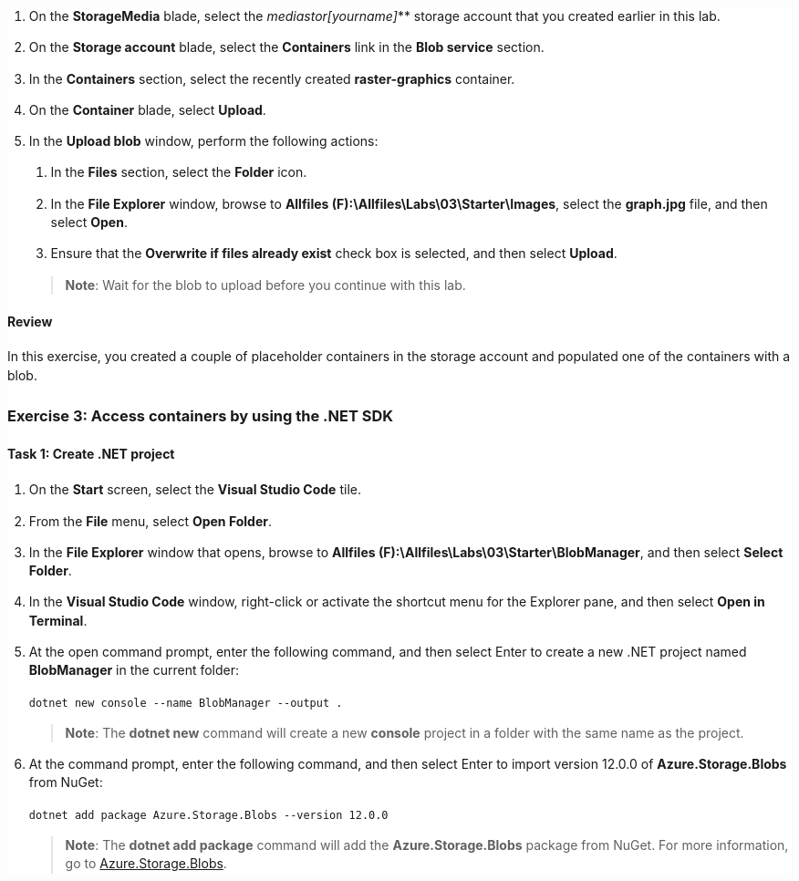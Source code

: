 1.  On the **StorageMedia** blade, select the **mediastor*[yourname]*** storage account that you created earlier in this lab.

1.  On the **Storage account** blade, select the **Containers** link in the **Blob service** section.

1.  In the **Containers** section, select the recently created **raster-graphics** container.

1.	On the **Container** blade, select **Upload**.

1.	In the **Upload blob** window, perform the following actions:

    1.  In the **Files** section, select the **Folder** icon.

    1.  In the **File Explorer** window, browse to **Allfiles (F):\\Allfiles\\Labs\\03\\Starter\\Images**, select the **graph.jpg** file, and then select **Open**.

    1.  Ensure that the **Overwrite if files already exist** check box is selected, and then select **Upload**. 
    
    > **Note**: Wait for the blob to upload before you continue with this lab.

#### Review

In this exercise, you created a couple of placeholder containers in the storage account and populated one of the containers with a blob.

### Exercise 3: Access containers by using the .NET SDK

#### Task 1: Create .NET project

1.  On the **Start** screen, select the **Visual Studio Code** tile.

1.  From the **File** menu, select **Open Folder**.

1.  In the **File Explorer** window that opens, browse to **Allfiles (F):\\Allfiles\\Labs\\03\\Starter\\BlobManager**, and then select **Select Folder**.

1.  In the **Visual Studio Code** window, right-click or activate the shortcut menu for the Explorer pane, and then select **Open in Terminal**.

1.  At the open command prompt, enter the following command, and then select Enter to create a new .NET project named **BlobManager** in the current folder:

    ```
    dotnet new console --name BlobManager --output .
    ```

    > **Note**: The **dotnet new** command will create a new **console** project in a folder with the same name as the project.

1.  At the command prompt, enter the following command, and then select Enter to import version 12.0.0 of **Azure.Storage.Blobs** from NuGet:

    ```
    dotnet add package Azure.Storage.Blobs --version 12.0.0
    ```

    > **Note**: The **dotnet add package** command will add the **Azure.Storage.Blobs** package from NuGet. For more information, go to [Azure.Storage.Blobs](https://www.nuget.org/packages/Azure.Storage.Blobs/12.0.0).
